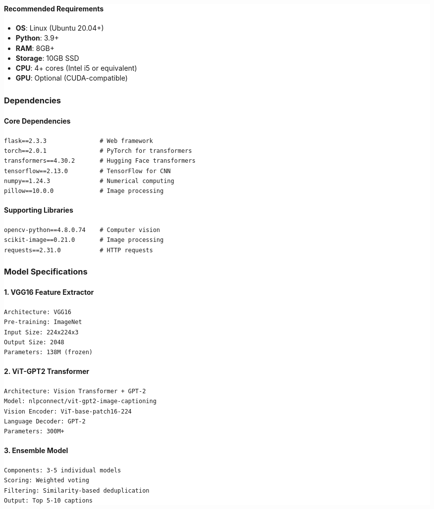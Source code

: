 #### Recommended Requirements

- **OS**: Linux (Ubuntu 20.04+)
- **Python**: 3.9+
- **RAM**: 8GB+
- **Storage**: 10GB SSD
- **CPU**: 4+ cores (Intel i5 or equivalent)
- **GPU**: Optional (CUDA-compatible)

### Dependencies

#### Core Dependencies

```
flask==2.3.3               # Web framework
torch==2.0.1               # PyTorch for transformers
transformers==4.30.2       # Hugging Face transformers
tensorflow==2.13.0         # TensorFlow for CNN
numpy==1.24.3              # Numerical computing
pillow==10.0.0             # Image processing
```

#### Supporting Libraries

```
opencv-python==4.8.0.74    # Computer vision
scikit-image==0.21.0       # Image processing
requests==2.31.0           # HTTP requests
```

### Model Specifications

#### 1. VGG16 Feature Extractor

```
Architecture: VGG16
Pre-training: ImageNet
Input Size: 224x224x3
Output Size: 2048
Parameters: 138M (frozen)
```

#### 2. ViT-GPT2 Transformer

```
Architecture: Vision Transformer + GPT-2
Model: nlpconnect/vit-gpt2-image-captioning
Vision Encoder: ViT-base-patch16-224
Language Decoder: GPT-2
Parameters: 300M+
```

#### 3. Ensemble Model

```
Components: 3-5 individual models
Scoring: Weighted voting
Filtering: Similarity-based deduplication
Output: Top 5-10 captions
```

